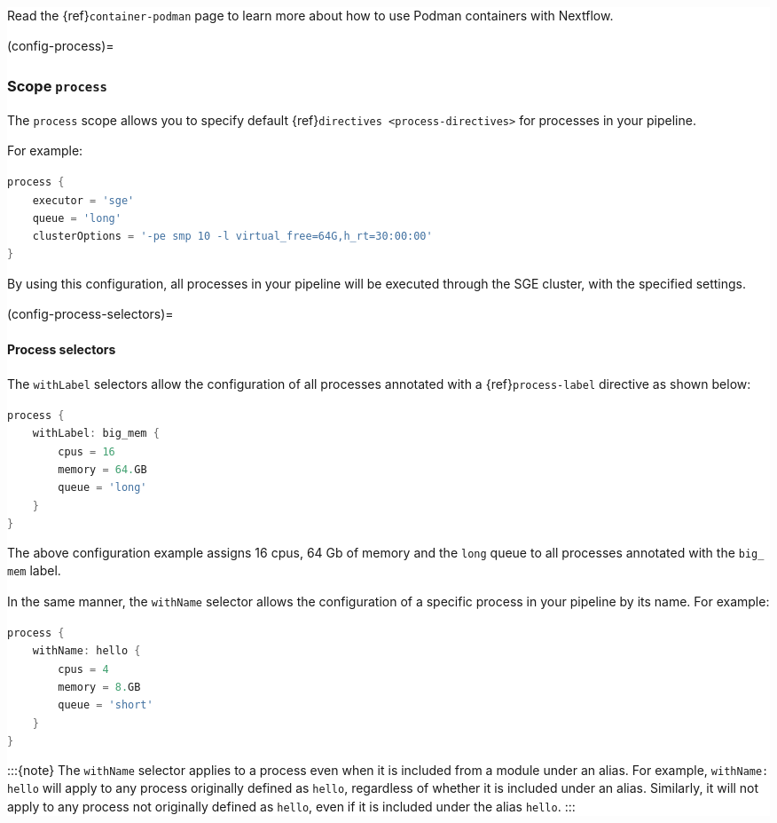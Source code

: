 Read the {ref}`container-podman` page to learn more about how to use Podman containers with Nextflow.

(config-process)=

### Scope `process`

The `process` scope allows you to specify default {ref}`directives <process-directives>` for processes in your pipeline.

For example:

```groovy
process {
    executor = 'sge'
    queue = 'long'
    clusterOptions = '-pe smp 10 -l virtual_free=64G,h_rt=30:00:00'
}
```

By using this configuration, all processes in your pipeline will be executed through the SGE cluster, with the specified settings.

(config-process-selectors)=

#### Process selectors

The `withLabel` selectors allow the configuration of all processes annotated with a {ref}`process-label` directive as shown below:

```groovy
process {
    withLabel: big_mem {
        cpus = 16
        memory = 64.GB
        queue = 'long'
    }
}
```

The above configuration example assigns 16 cpus, 64 Gb of memory and the `long` queue to all processes annotated with the `big_mem` label.

In the same manner, the `withName` selector allows the configuration of a specific process in your pipeline by its name. For example:

```groovy
process {
    withName: hello {
        cpus = 4
        memory = 8.GB
        queue = 'short'
    }
}
```

:::{note}
The `withName` selector applies to a process even when it is included from a module under an alias. For example, `withName: hello` will apply to any process originally defined as `hello`, regardless of whether it is included under an alias. Similarly, it will not apply to any process not originally defined as `hello`, even if it is included under the alias `hello`.
:::

